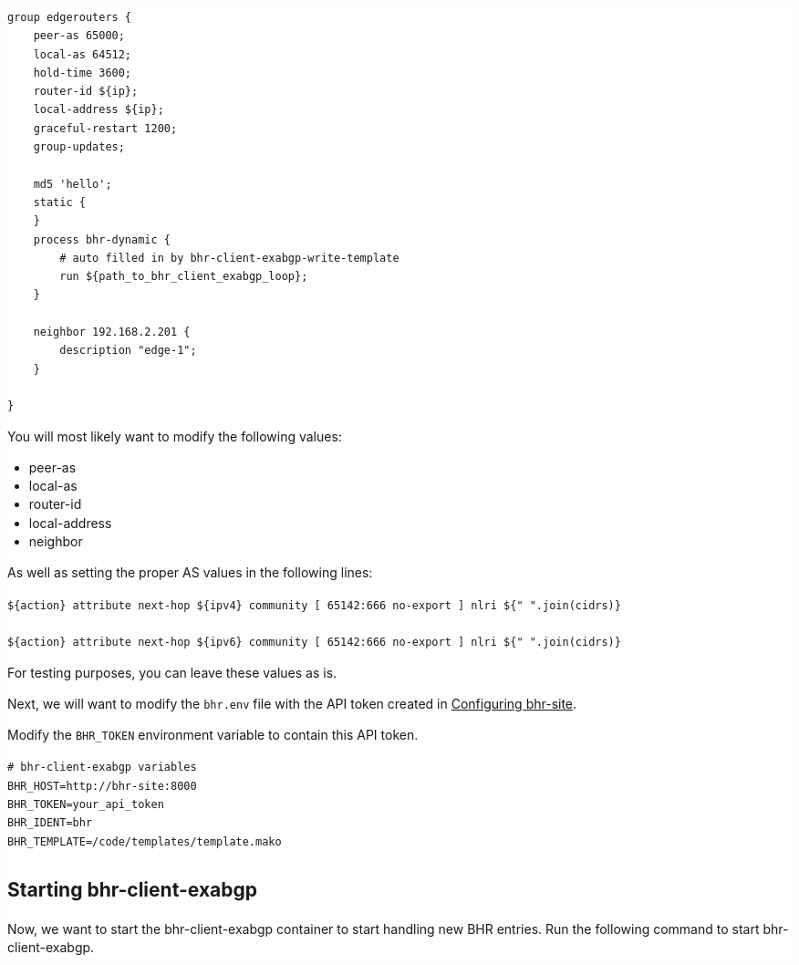     group edgerouters {
        peer-as 65000;
        local-as 64512;
        hold-time 3600;
        router-id ${ip};
        local-address ${ip};
        graceful-restart 1200;
        group-updates;
    
        md5 'hello';
        static {
        }
        process bhr-dynamic {
            # auto filled in by bhr-client-exabgp-write-template
            run ${path_to_bhr_client_exabgp_loop};
        }
    
        neighbor 192.168.2.201 {
            description "edge-1";
        }
    
    }

You will most likely want to modify the following values:
    
* peer-as
* local-as
* router-id
* local-address
* neighbor

As well as setting the proper AS values in the following lines:

    ${action} attribute next-hop ${ipv4} community [ 65142:666 no-export ] nlri ${" ".join(cidrs)}
    
    ${action} attribute next-hop ${ipv6} community [ 65142:666 no-export ] nlri ${" ".join(cidrs)}

For testing purposes, you can leave these values as is.

Next, we will want to modify the `bhr.env` file with the API token created in [Configuring bhr-site](install.md#configuring-bhr-site).

Modify the `BHR_TOKEN` environment variable to contain this API token.

    # bhr-client-exabgp variables
    BHR_HOST=http://bhr-site:8000
    BHR_TOKEN=your_api_token
    BHR_IDENT=bhr
    BHR_TEMPLATE=/code/templates/template.mako
    
## Starting bhr-client-exabgp

Now, we want to start the bhr-client-exabgp container to start handling new BHR entries. Run the following command to start bhr-client-exabgp.
